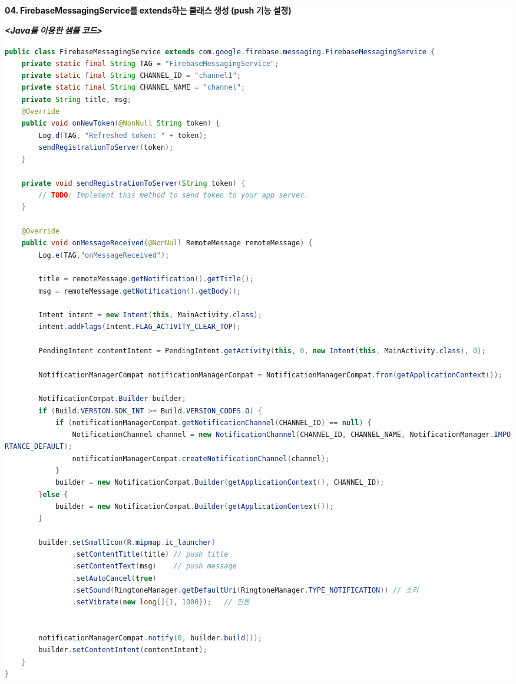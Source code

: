 **04\. FirebaseMessagingService를 extends하는 클래스 생성 (push 기능 설정)**

_**<Java를 이용한 샘플 코드>**_

```java
public class FirebaseMessagingService extends com.google.firebase.messaging.FirebaseMessagingService {
    private static final String TAG = "FirebaseMessagingService";
    private static final String CHANNEL_ID = "channel1";
    private static final String CHANNEL_NAME = "channel";
    private String title, msg;
    @Override
    public void onNewToken(@NonNull String token) {
        Log.d(TAG, "Refreshed token: " + token);
        sendRegistrationToServer(token);
    }

    private void sendRegistrationToServer(String token) {
        // TODO: Implement this method to send token to your app server.
    }

    @Override
    public void onMessageReceived(@NonNull RemoteMessage remoteMessage) {
        Log.e(TAG,"onMessageReceived");

        title = remoteMessage.getNotification().getTitle();
        msg = remoteMessage.getNotification().getBody();

        Intent intent = new Intent(this, MainActivity.class);
        intent.addFlags(Intent.FLAG_ACTIVITY_CLEAR_TOP);

        PendingIntent contentIntent = PendingIntent.getActivity(this, 0, new Intent(this, MainActivity.class), 0);

        NotificationManagerCompat notificationManagerCompat = NotificationManagerCompat.from(getApplicationContext());

        NotificationCompat.Builder builder;
        if (Build.VERSION.SDK_INT >= Build.VERSION_CODES.O) {
            if (notificationManagerCompat.getNotificationChannel(CHANNEL_ID) == null) {
                NotificationChannel channel = new NotificationChannel(CHANNEL_ID, CHANNEL_NAME, NotificationManager.IMPORTANCE_DEFAULT);
                notificationManagerCompat.createNotificationChannel(channel);
            }
            builder = new NotificationCompat.Builder(getApplicationContext(), CHANNEL_ID);
        }else {
            builder = new NotificationCompat.Builder(getApplicationContext());
        }

        builder.setSmallIcon(R.mipmap.ic_launcher)
                .setContentTitle(title)	// push title
                .setContentText(msg)	// push message
                .setAutoCancel(true)
                .setSound(RingtoneManager.getDefaultUri(RingtoneManager.TYPE_NOTIFICATION))	// 소리
                .setVibrate(new long[]{1, 1000});	// 진동


        notificationManagerCompat.notify(0, builder.build());
        builder.setContentIntent(contentIntent);
    }
}
```

